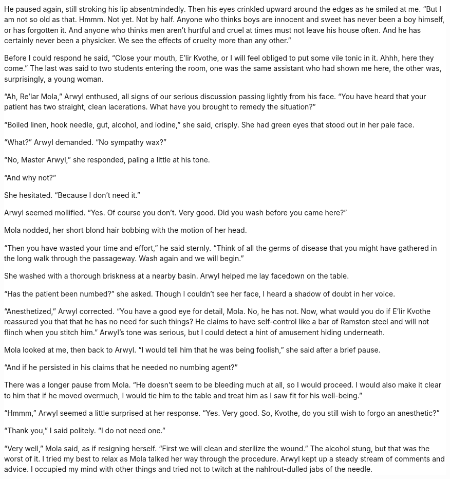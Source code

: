 He paused again, still stroking his lip absentmindedly. Then his eyes crinkled upward around the edges as he smiled at me. “But I am not so old as that. Hmmm. Not yet. Not by half. Anyone who thinks boys are innocent and sweet has never been a boy himself, or has forgotten it. And anyone who thinks men aren’t hurtful and cruel at times must not leave his house often. And he has certainly never been a physicker. We see the effects of cruelty more than any other.”

Before I could respond he said, “Close your mouth, E’lir Kvothe, or I will feel obliged to put some vile tonic in it. Ahhh, here they come.” The last was said to two students entering the room, one was the same assistant who had shown me here, the other was, surprisingly, a young woman.

“Ah, Re’lar Mola,” Arwyl enthused, all signs of our serious discussion passing lightly from his face. “You have heard that your patient has two straight, clean lacerations. What have you brought to remedy the situation?”

“Boiled linen, hook needle, gut, alcohol, and iodine,” she said, crisply. She had green eyes that stood out in her pale face.

“What?” Arwyl demanded. “No sympathy wax?”

“No, Master Arwyl,” she responded, paling a little at his tone.

“And why not?”

She hesitated. “Because I don’t need it.”

Arwyl seemed mollified. “Yes. Of course you don’t. Very good. Did you wash before you came here?”

Mola nodded, her short blond hair bobbing with the motion of her head.

“Then you have wasted your time and effort,” he said sternly. “Think of all the germs of disease that you might have gathered in the long walk through the passageway. Wash again and we will begin.”

She washed with a thorough briskness at a nearby basin. Arwyl helped me lay facedown on the table.

“Has the patient been numbed?” she asked. Though I couldn’t see her face, I heard a shadow of doubt in her voice.

“Anesthetized,” Arwyl corrected. “You have a good eye for detail, Mola. No, he has not. Now, what would you do if E’lir Kvothe reassured you that that he has no need for such things? He claims to have self-control like a bar of Ramston steel and will not flinch when you stitch him.” Arwyl’s tone was serious, but I could detect a hint of amusement hiding underneath.

Mola looked at me, then back to Arwyl. “I would tell him that he was being foolish,” she said after a brief pause.

“And if he persisted in his claims that he needed no numbing agent?”

There was a longer pause from Mola. “He doesn’t seem to be bleeding much at all, so I would proceed. I would also make it clear to him that if he moved overmuch, I would tie him to the table and treat him as I saw fit for his well-being.”

“Hmmm,” Arwyl seemed a little surprised at her response. “Yes. Very good. So, Kvothe, do you still wish to forgo an anesthetic?”

“Thank you,” I said politely. “I do not need one.”

“Very well,” Mola said, as if resigning herself. “First we will clean and sterilize the wound.” The alcohol stung, but that was the worst of it. I tried my best to relax as Mola talked her way through the procedure. Arwyl kept up a steady stream of comments and advice. I occupied my mind with other things and tried not to twitch at the nahlrout-dulled jabs of the needle.
